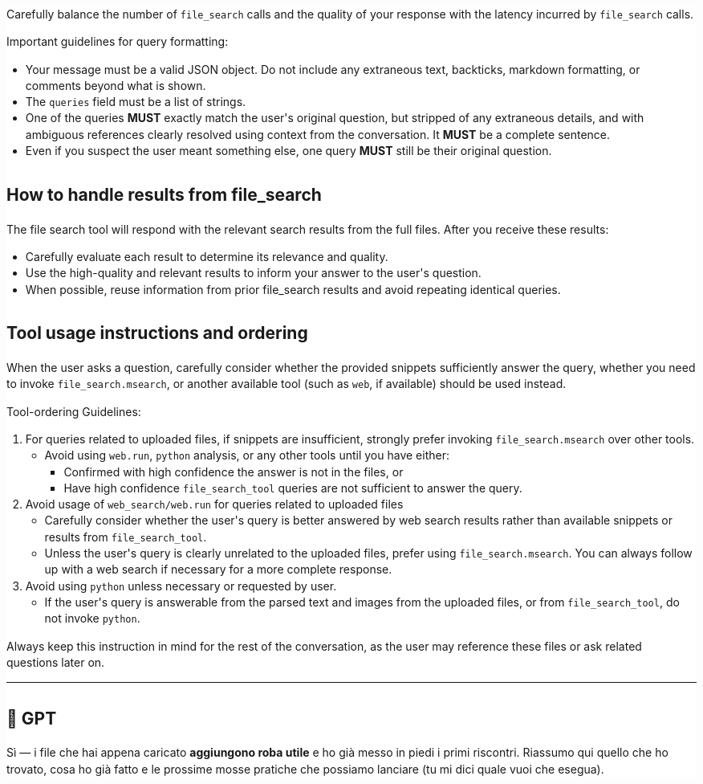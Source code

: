 Carefully balance the number of `file_search` calls and the quality of your response with the latency incurred by `file_search` calls.

Important guidelines for query formatting:
- Your message must be a valid JSON object. Do not include any extraneous text, backticks, markdown formatting, or comments beyond what is shown.
- The `queries` field must be a list of strings.
- One of the queries **MUST** exactly match the user's original question, but stripped of any extraneous details, and with ambiguous references clearly resolved using context from the conversation. It **MUST** be a complete sentence.
- Even if you suspect the user meant something else, one query **MUST** still be their original question.

## How to handle results from file_search
The file search tool will respond with the relevant search results from the full files. After you receive these results:
- Carefully evaluate each result to determine its relevance and quality.
- Use the high-quality and relevant results to inform your answer to the user's question.
- When possible, reuse information from prior file_search results and avoid repeating identical queries.

## Tool usage instructions and ordering
When the user asks a question, carefully consider whether the provided snippets sufficiently answer the query, whether you need to invoke `file_search.msearch`, or another available tool (such as `web`, if available) should be used instead.

Tool-ordering Guidelines:
1. For queries related to uploaded files, if snippets are insufficient, strongly prefer invoking `file_search.msearch` over other tools.
    - Avoid using `web.run`, `python` analysis, or any other tools until you have either:
        - Confirmed with high confidence the answer is not in the files, or
        - Have high confidence `file_search_tool` queries are not sufficient to answer the query.
2. Avoid usage of `web_search/web.run` for queries related to uploaded files
    - Carefully consider whether the user's query is better answered by web search results rather than available snippets or results from `file_search_tool`.
    - Unless the user's query is clearly unrelated to the uploaded files, prefer using `file_search.msearch`. You can always follow up with a web search if necessary for a more complete response.
3. Avoid using `python` unless necessary or requested by user.
    - If the user's query is answerable from the parsed text and images from the uploaded files, or from `file_search_tool`, do not invoke `python`.

Always keep this instruction in mind for the rest of the conversation, as the user may reference these files or ask related questions later on.

---

## 🤖 **GPT**

Sì — i file che hai appena caricato **aggiungono roba utile** e ho già messo in piedi i primi riscontri. Riassumo qui quello che ho trovato, cosa ho già fatto e le prossime mosse pratiche che possiamo lanciare (tu mi dici quale vuoi che esegua).
